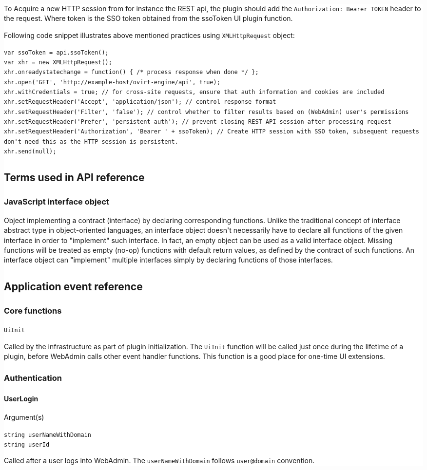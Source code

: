 To Acquire a new HTTP session from for instance the REST api, the plugin should add the `Authorization: Bearer TOKEN` header to the request. Where token is the SSO token obtained from the ssoToken UI plugin function.

Following code snippet illustrates above mentioned practices using `XMLHttpRequest` object:

    var ssoToken = api.ssoToken();
    var xhr = new XMLHttpRequest();
    xhr.onreadystatechange = function() { /* process response when done */ };
    xhr.open('GET', 'http://example-host/ovirt-engine/api', true);
    xhr.withCredentials = true; // for cross-site requests, ensure that auth information and cookies are included
    xhr.setRequestHeader('Accept', 'application/json'); // control response format
    xhr.setRequestHeader('Filter', 'false'); // control whether to filter results based on (WebAdmin) user's permissions
    xhr.setRequestHeader('Prefer', 'persistent-auth'); // prevent closing REST API session after processing request
    xhr.setRequestHeader('Authorization', 'Bearer ' + ssoToken); // Create HTTP session with SSO token, subsequent requests don't need this as the HTTP session is persistent.
    xhr.send(null);

## Terms used in API reference

### JavaScript interface object

Object implementing a contract (interface) by declaring corresponding functions. Unlike the traditional concept of interface abstract type in object-oriented languages, an interface object doesn't necessarily have to declare all functions of the given interface in order to "implement" such interface. In fact, an empty object can be used as a valid interface object. Missing functions will be treated as empty (no-op) functions with default return values, as defined by the contract of such functions. An interface object can "implement" multiple interfaces simply by declaring functions of those interfaces.

## Application event reference

### Core functions

    UiInit

Called by the infrastructure as part of plugin initialization. The `UiInit` function will be called just once during the lifetime of a plugin, before WebAdmin calls other event handler functions. This function is a good place for one-time UI extensions.

### Authentication

#### UserLogin

Argument(s)

    string userNameWithDomain
    string userId

Called after a user logs into WebAdmin. The `userNameWithDomain` follows `user@domain` convention.
